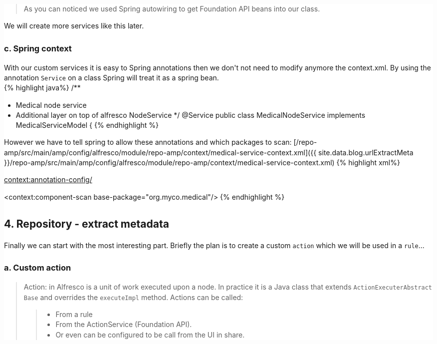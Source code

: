 
> As you can noticed we used Spring autowiring to get Foundation API beans into our class.

We will create more services like this later.

### c. Spring context

With our custom services it is easy to Spring annotations then we don't not need to modify anymore the context.xml. 
By using the annotation `Service` on a class Spring will treat it as a spring bean.  
{% highlight java%}
/**
 * Medical node service
 * Additional layer on top of alfresco NodeService
 */
@Service
public class MedicalNodeService implements MedicalServiceModel
{
{% endhighlight %}

However we have to tell spring to allow these annotations and which packages to scan:
[/repo-amp/src/main/amp/config/alfresco/module/repo-amp/context/medical-service-context.xml]({{ site.data.blog.urlExtractMeta }}/repo-amp/src/main/amp/config/alfresco/module/repo-amp/context/medical-service-context.xml)
{% highlight xml%}
<?xml version='1.0' encoding='UTF-8'?>
<beans xmlns="http://www.springframework.org/schema/beans"
       xmlns:xsi="http://www.w3.org/2001/XMLSchema-instance"
       xmlns:context="http://www.springframework.org/schema/context"
       xsi:schemaLocation="http://www.springframework.org/schema/beans
                           http://www.springframework.org/schema/beans/spring-beans-3.0.xsd
                           http://www.springframework.org/schema/context
                           http://www.springframework.org/schema/context/spring-context.xsd">
  <context:annotation-config/>

  <context:component-scan base-package="org.myco.medical"/>
</beans>
{% endhighlight %}
 
## 4. Repository - extract metadata
 
 Finally we can start with the most interesting part. Briefly the plan is to create a custom 
 `action` which we will be used in a `rule`...
 
### a. Custom action

> Action: in Alfresco is a unit of work executed upon a node. In practice it is a Java class that extends
`ActionExecuterAbstractBase` and overrides the `executeImpl` method. Actions can be called:
>
> > - From a rule
> > - From the ActionService (Foundation API).
> > - Or even can be configured to be call from the UI in share. 
